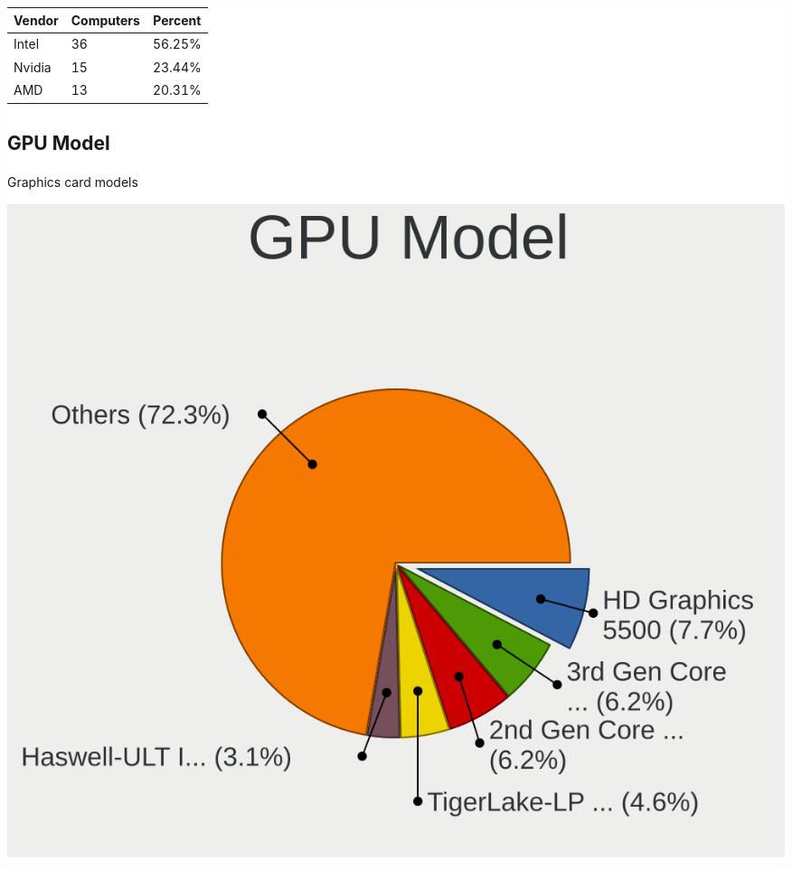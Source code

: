 
| Vendor | Computers | Percent |
|--------|-----------|---------|
| Intel  | 36        | 56.25%  |
| Nvidia | 15        | 23.44%  |
| AMD    | 13        | 20.31%  |

GPU Model
---------

Graphics card models

![GPU Model](./All/images/pie_chart/gpu_model.svg)

